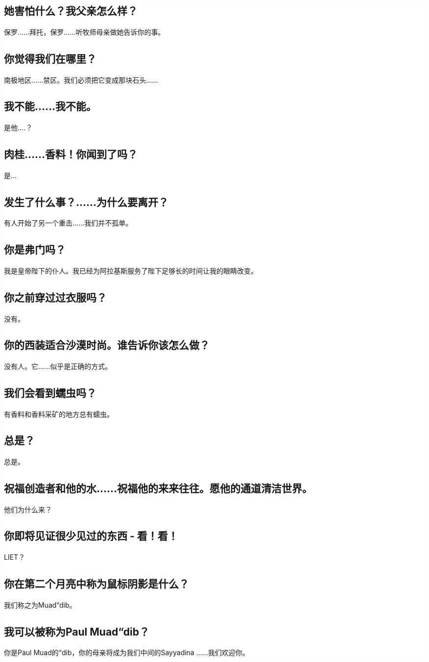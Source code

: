 ## 她害怕什么？我父亲怎么样？
保罗......拜托，保罗......听牧师母亲做她告诉你的事。

## 你觉得我们在哪里？
南极地区......禁区。我们必须把它变成那块石头......

## 我不能......我不能。
是他....？

## 肉桂......香料！你闻到了吗？
是...

## 发生了什么事？......为什么要离开？
有人开始了另一个重击......我们并不孤单。

## 你是弗门吗？
我是皇帝陛下的仆人。我已经为阿拉基斯服务了陛下足够长的时间让我的眼睛改变。

## 你之前穿过过衣服吗？
没有。

## 你的西装适合沙漠时尚。谁告诉你该怎么做？
没有人。它......似乎是正确的方式。

## 我们会看到蠕虫吗？
有香料和香料采矿的地方总有蠕虫。

## 总是？
总是。

## 祝福创造者和他的水......祝福他的来来往往。愿他的通道清洁世界。
他们为什么来？

## 你即将见证很少见过的东西 - 看！看！
LIET？

## 你在第二个月亮中称为鼠标阴影是什么？
我们称之为Muad“dib。

## 我可以被称为Paul Muad“dib？
你是Paul Muad的“dib，你的母亲将成为我们中间的Sayyadina ......我们欢迎你。
